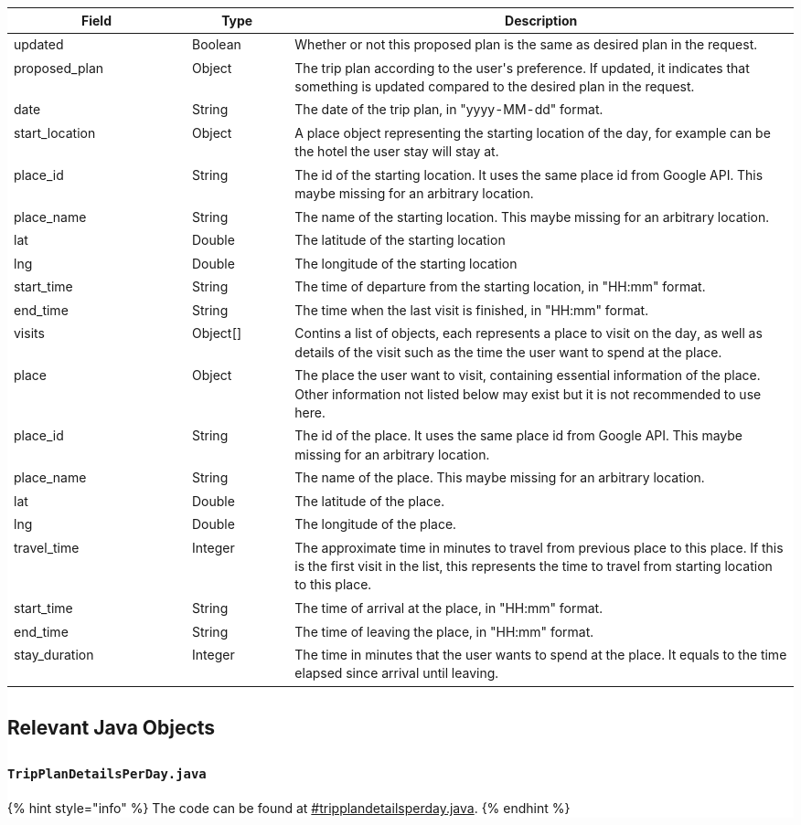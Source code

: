 <table><thead><tr><th width="181">Field</th><th width="98.33333333333331">Type</th><th>Description</th></tr></thead><tbody><tr><td>updated</td><td>Boolean</td><td>Whether or not this proposed plan is the same as desired plan in the request.</td></tr><tr><td>proposed_plan</td><td>Object</td><td>The trip plan according to the user's preference. If updated, it indicates that something is updated compared to the desired plan in the request.</td></tr><tr><td>   date</td><td>String</td><td>The date of the trip plan, in "yyyy-MM-dd" format.</td></tr><tr><td>   start_location</td><td>Object</td><td>A place object representing the starting location of the day, for example can be the hotel the user stay will stay at.</td></tr><tr><td>      place_id</td><td>String</td><td>The id of the starting location. It uses the same place id from Google API. This maybe missing for an arbitrary location.</td></tr><tr><td>      place_name</td><td>String</td><td>The name of the starting location. This maybe missing for an arbitrary location.</td></tr><tr><td>      lat</td><td>Double</td><td>The latitude of the starting location</td></tr><tr><td>      lng</td><td>Double</td><td>The longitude of the starting location</td></tr><tr><td>   start_time</td><td>String</td><td>The time of departure from the starting location, in "HH:mm" format.</td></tr><tr><td>   end_time</td><td>String</td><td>The time when the last visit is finished, in "HH:mm" format.</td></tr><tr><td>   visits</td><td>Object[]</td><td>Contins a list of objects, each represents a place to visit on the day, as well as details of the visit such as the time the user want to spend at the place.</td></tr><tr><td>      place</td><td>Object</td><td>The place the user want to visit, containing essential information of the place. Other information not listed below may exist but it is not recommended to use here.</td></tr><tr><td>         place_id</td><td>String</td><td>The id of the place. It uses the same place id from Google API. This maybe missing for an arbitrary location.</td></tr><tr><td>         place_name</td><td>String</td><td>The name of the place. This maybe missing for an arbitrary location.</td></tr><tr><td>         lat</td><td>Double</td><td>The latitude of the place.</td></tr><tr><td>         lng</td><td>Double</td><td>The longitude of the place.</td></tr><tr><td>      travel_time</td><td>Integer</td><td>The approximate time in minutes to travel from previous place to this place. If this is the first visit in the list, this represents the time to travel from starting location to this place.</td></tr><tr><td>      start_time</td><td>String</td><td>The time of arrival at the place, in "HH:mm" format.</td></tr><tr><td>      end_time</td><td>String</td><td>The time of leaving the place, in "HH:mm" format.</td></tr><tr><td>      stay_duration</td><td>Integer</td><td>The time in minutes that the user wants to spend at the place. It equals to the time elapsed since arrival until leaving.</td></tr></tbody></table>

## Relevant Java Objects

### `TripPlanDetailsPerDay.java`

{% hint style="info" %}
The code can be found at [#tripplandetailsperday.java](get-details-of-a-trip-plan.md#tripplandetailsperday.java "mention").
{% endhint %}

